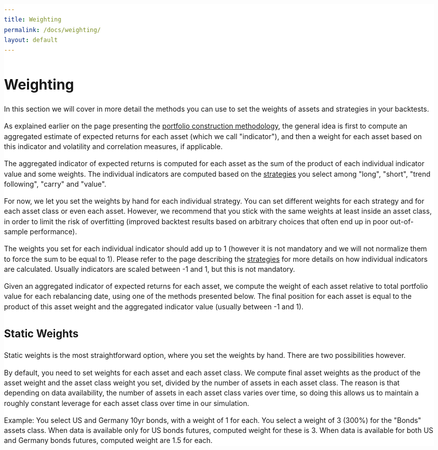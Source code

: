 ```yaml
---
title: Weighting
permalink: /docs/weighting/
layout: default
---
```


# Weighting

In this section we will cover in more detail the methods you can use to set the weights of assets and strategies in your backtests.

As explained earlier on the page presenting the [portfolio construction methodology](/docs/methodology/), the general idea is first to compute an aggregated estimate of expected returns for each asset (which we call "indicator"), and then a weight for each asset based on this indicator and volatility and correlation measures, if applicable.

The aggregated indicator of expected returns is computed for each asset as the sum of the product of each individual indicator value and some weights. The individual indicators are computed based on the [strategies](/docs/strategies/) you select among "long", "short", "trend following", "carry" and "value".

For now, we let you set the weights by hand for each individual strategy. You can set different weights for each strategy and for each asset class or even each asset. However, we recommend that you stick with the same weights at least inside an asset class, in order to limit the risk of overfitting (improved backtest results based on arbitrary choices that often end up in poor out-of-sample performance).

The weights you set for each individual indicator should add up to 1 (however it is not mandatory and we will not normalize them to force the sum to be equal to 1). Please refer to the page describing the [strategies](/docs/strategies/) for more details on how individual indicators are calculated. Usually indicators are scaled between -1 and 1, but this is not mandatory.

Given an aggregated indicator of expected returns for each asset, we compute the weight of each asset relative to total portfolio value for each rebalancing date, using one of the methods presented below. The final position for each asset is equal to the product of this asset weight and the aggregated indicator value (usually between -1 and 1).

## Static Weights

Static weights is the most straightforward option,  where you set the weights by hand. There are two possibilities however.

By default, you need to set weights for each asset and each asset class. We compute final asset weights as the product of the asset weight and the asset class weight you set, divided by the number of assets in each asset class. The reason is that depending on data availability, the number of assets in each asset class varies over time, so doing this allows us to maintain a roughly constant leverage for each asset class over time in our simulation.

Example: You select US and Germany 10yr bonds, with a weight of 1 for each. You select a weight of 3 (300%) for the "Bonds" assets class. When data is available only for US bonds futures, computed weight for these is 3. When data is available for both US and Germany bonds futures, computed weight are 1.5 for each.
